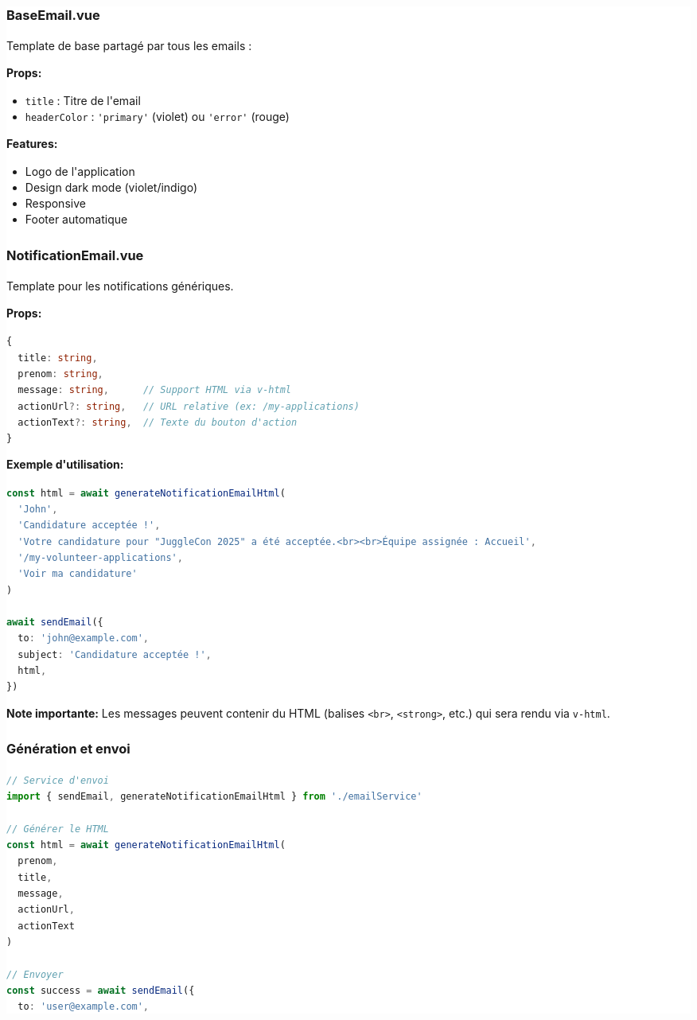 ### BaseEmail.vue

Template de base partagé par tous les emails :

**Props:**
- `title` : Titre de l'email
- `headerColor` : `'primary'` (violet) ou `'error'` (rouge)

**Features:**
- Logo de l'application
- Design dark mode (violet/indigo)
- Responsive
- Footer automatique

### NotificationEmail.vue

Template pour les notifications génériques.

**Props:**
```typescript
{
  title: string,
  prenom: string,
  message: string,      // Support HTML via v-html
  actionUrl?: string,   // URL relative (ex: /my-applications)
  actionText?: string,  // Texte du bouton d'action
}
```

**Exemple d'utilisation:**
```typescript
const html = await generateNotificationEmailHtml(
  'John',
  'Candidature acceptée !',
  'Votre candidature pour "JuggleCon 2025" a été acceptée.<br><br>Équipe assignée : Accueil',
  '/my-volunteer-applications',
  'Voir ma candidature'
)

await sendEmail({
  to: 'john@example.com',
  subject: 'Candidature acceptée !',
  html,
})
```

**Note importante:** Les messages peuvent contenir du HTML (balises `<br>`, `<strong>`, etc.) qui sera rendu via `v-html`.

### Génération et envoi

```typescript
// Service d'envoi
import { sendEmail, generateNotificationEmailHtml } from './emailService'

// Générer le HTML
const html = await generateNotificationEmailHtml(
  prenom,
  title,
  message,
  actionUrl,
  actionText
)

// Envoyer
const success = await sendEmail({
  to: 'user@example.com',
```
